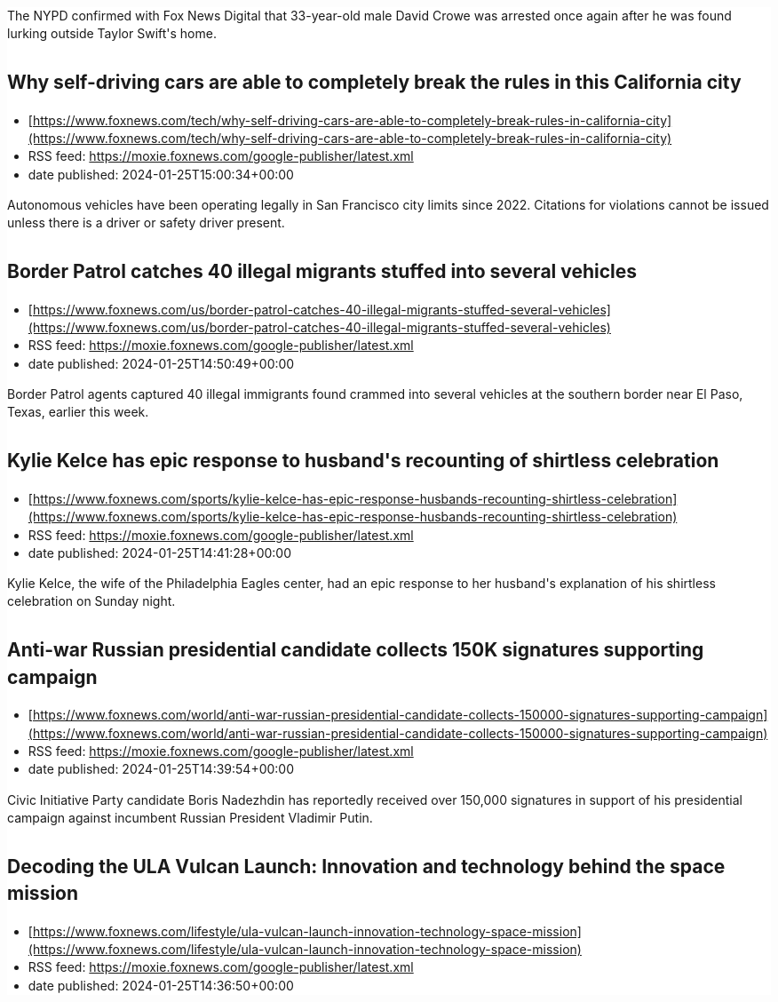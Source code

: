 The NYPD confirmed with Fox News Digital that 33-year-old male David Crowe was arrested once again after he was found lurking outside Taylor Swift&apos;s home.

## Why self-driving cars are able to completely break the rules in this California city
 - [https://www.foxnews.com/tech/why-self-driving-cars-are-able-to-completely-break-rules-in-california-city](https://www.foxnews.com/tech/why-self-driving-cars-are-able-to-completely-break-rules-in-california-city)
 - RSS feed: https://moxie.foxnews.com/google-publisher/latest.xml
 - date published: 2024-01-25T15:00:34+00:00

Autonomous vehicles have been operating legally in San Francisco city limits since 2022. Citations for violations cannot be issued unless there is a driver or safety driver present.

## Border Patrol catches 40 illegal migrants stuffed into several vehicles
 - [https://www.foxnews.com/us/border-patrol-catches-40-illegal-migrants-stuffed-several-vehicles](https://www.foxnews.com/us/border-patrol-catches-40-illegal-migrants-stuffed-several-vehicles)
 - RSS feed: https://moxie.foxnews.com/google-publisher/latest.xml
 - date published: 2024-01-25T14:50:49+00:00

Border Patrol agents captured 40 illegal immigrants found crammed into several vehicles at the southern border near El Paso, Texas, earlier this week.

## Kylie Kelce has epic response to husband's recounting of shirtless celebration
 - [https://www.foxnews.com/sports/kylie-kelce-has-epic-response-husbands-recounting-shirtless-celebration](https://www.foxnews.com/sports/kylie-kelce-has-epic-response-husbands-recounting-shirtless-celebration)
 - RSS feed: https://moxie.foxnews.com/google-publisher/latest.xml
 - date published: 2024-01-25T14:41:28+00:00

Kylie Kelce, the wife of the Philadelphia Eagles center, had an epic response to her husband&apos;s explanation of his shirtless celebration on Sunday night.

## Anti-war Russian presidential candidate collects 150K signatures supporting campaign
 - [https://www.foxnews.com/world/anti-war-russian-presidential-candidate-collects-150000-signatures-supporting-campaign](https://www.foxnews.com/world/anti-war-russian-presidential-candidate-collects-150000-signatures-supporting-campaign)
 - RSS feed: https://moxie.foxnews.com/google-publisher/latest.xml
 - date published: 2024-01-25T14:39:54+00:00

Civic Initiative Party candidate Boris Nadezhdin has reportedly received over 150,000 signatures in support of his presidential campaign against incumbent Russian President Vladimir Putin.

## Decoding the ULA Vulcan Launch: Innovation and technology behind the space mission
 - [https://www.foxnews.com/lifestyle/ula-vulcan-launch-innovation-technology-space-mission](https://www.foxnews.com/lifestyle/ula-vulcan-launch-innovation-technology-space-mission)
 - RSS feed: https://moxie.foxnews.com/google-publisher/latest.xml
 - date published: 2024-01-25T14:36:50+00:00

